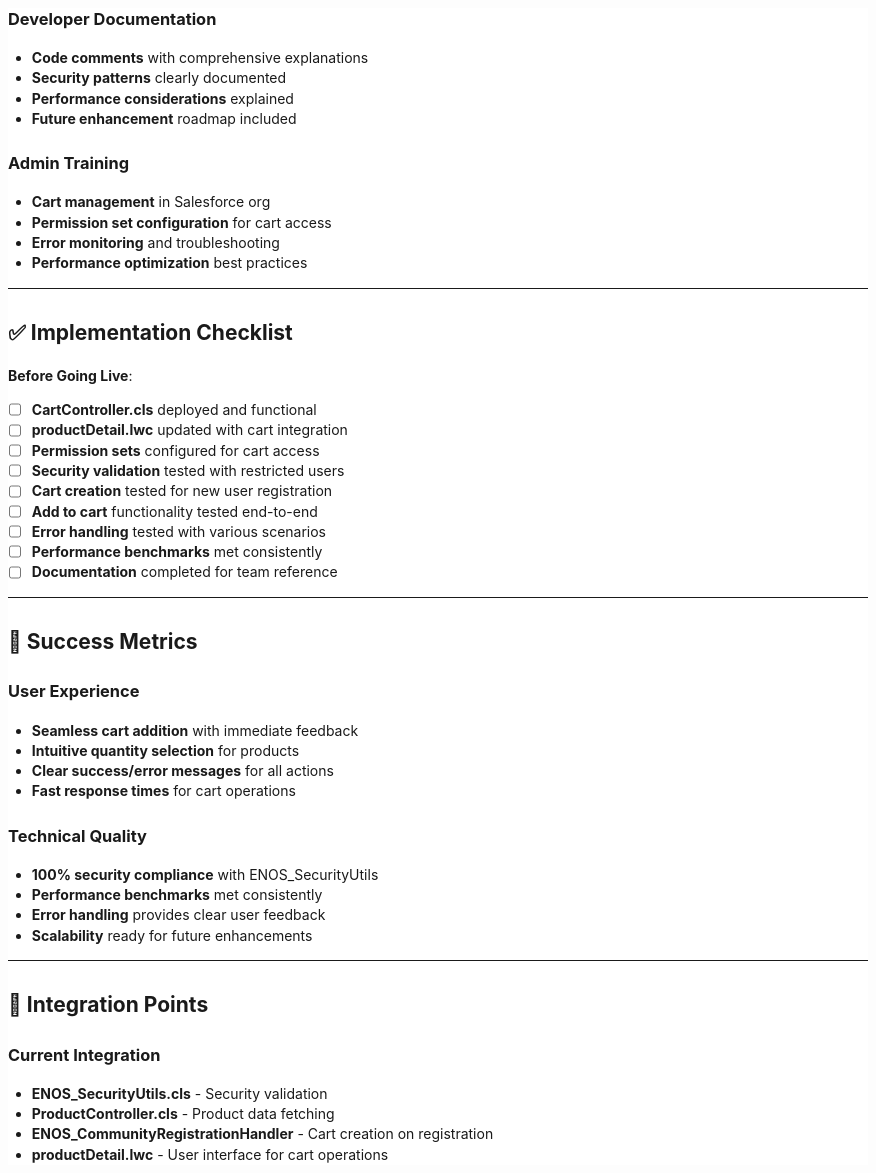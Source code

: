 ### **Developer Documentation**
- **Code comments** with comprehensive explanations
- **Security patterns** clearly documented
- **Performance considerations** explained
- **Future enhancement** roadmap included

### **Admin Training**
- **Cart management** in Salesforce org
- **Permission set configuration** for cart access
- **Error monitoring** and troubleshooting
- **Performance optimization** best practices

---

## ✅ **Implementation Checklist**

**Before Going Live**:
- [ ] **CartController.cls** deployed and functional
- [ ] **productDetail.lwc** updated with cart integration
- [ ] **Permission sets** configured for cart access
- [ ] **Security validation** tested with restricted users
- [ ] **Cart creation** tested for new user registration
- [ ] **Add to cart** functionality tested end-to-end
- [ ] **Error handling** tested with various scenarios
- [ ] **Performance benchmarks** met consistently
- [ ] **Documentation** completed for team reference

---

## 🎯 **Success Metrics**

### **User Experience**
- **Seamless cart addition** with immediate feedback
- **Intuitive quantity selection** for products
- **Clear success/error messages** for all actions
- **Fast response times** for cart operations

### **Technical Quality**
- **100% security compliance** with ENOS_SecurityUtils
- **Performance benchmarks** met consistently
- **Error handling** provides clear user feedback
- **Scalability** ready for future enhancements

---

## 🔄 **Integration Points**

### **Current Integration**
- **ENOS_SecurityUtils.cls** - Security validation
- **ProductController.cls** - Product data fetching
- **ENOS_CommunityRegistrationHandler** - Cart creation on registration
- **productDetail.lwc** - User interface for cart operations
